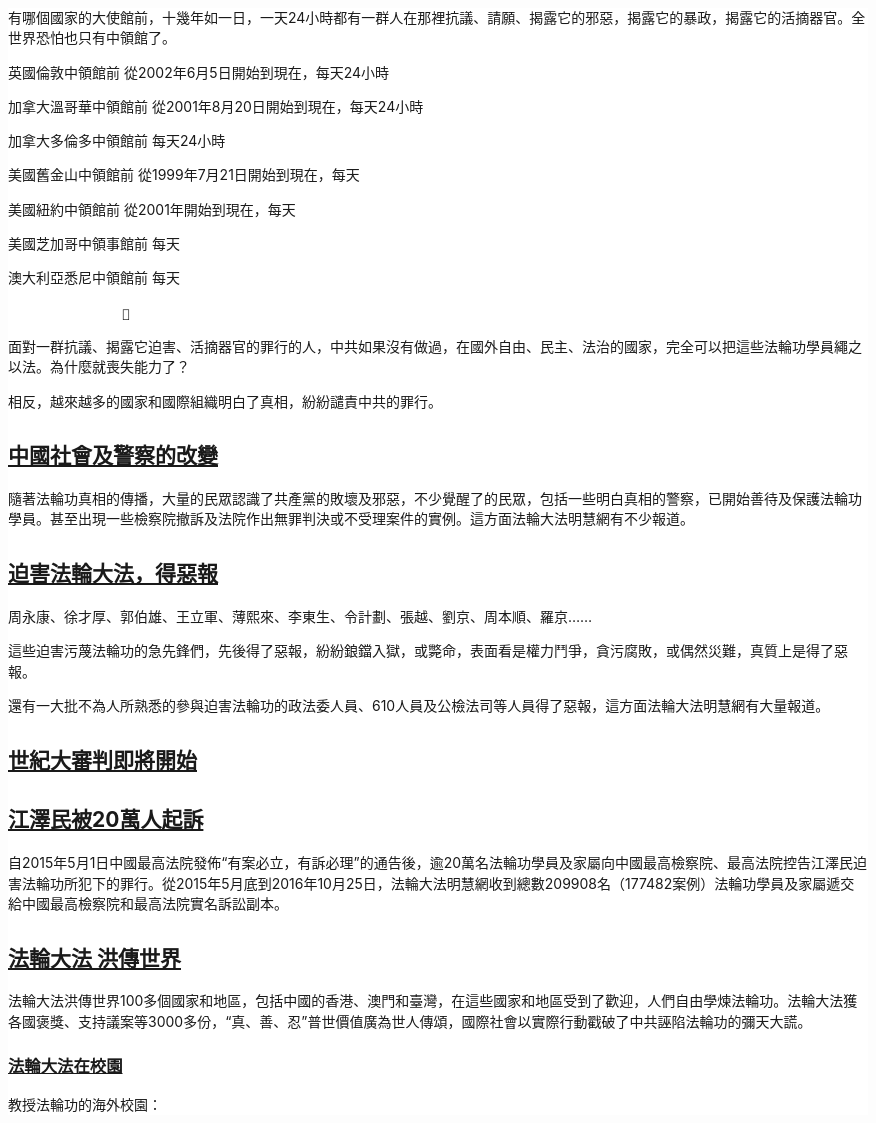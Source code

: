 有哪個國家的大使館前，十幾年如一日，一天24小時都有一群人在那裡抗議、請願、揭露它的邪惡，揭露它的暴政，揭露它的活摘器官。全世界恐怕也只有中領館了。

英國倫敦中領館前  從2002年6月5日開始到現在，每天24小時

加拿大溫哥華中領館前  從2001年8月20日開始到現在，每天24小時

加拿大多倫多中領館前  每天24小時

美國舊金山中領館前 從1999年7月21日開始到現在，每天

美國紐約中領館前 從2001年開始到現在，每天

美國芝加哥中領事館前 每天

澳大利亞悉尼中領館前 每天

                    

面對一群抗議、揭露它迫害、活摘器官的罪行的人，中共如果沒有做過，在國外自由、民主、法治的國家，完全可以把這些法輪功學員繩之以法。為什麼就喪失能力了？

相反，越來越多的國家和國際組織明白了真相，紛紛譴責中共的罪行。



## [**中國社會及警察的改變**](http://)

隨著法輪功真相的傳播，大量的民眾認識了共產黨的敗壞及邪惡，不少覺醒了的民眾，包括一些明白真相的警察，已開始善待及保護法輪功學員。甚至出現一些檢察院撤訴及法院作出無罪判決或不受理案件的實例。這方面法輪大法明慧網有不少報道。



## [**迫害法輪大法，得惡報**](http://)

周永康、徐才厚、郭伯雄、王立軍、薄熙來、李東生、令計劃、張越、劉京、周本順、羅京……

這些迫害污蔑法輪功的急先鋒們，先後得了惡報，紛紛鋃鐺入獄，或斃命，表面看是權力鬥爭，貪污腐敗，或偶然災難，真質上是得了惡報。

還有一大批不為人所熟悉的參與迫害法輪功的政法委人員、610人員及公檢法司等人員得了惡報，這方面法輪大法明慧網有大量報道。



## [**世紀大審判即將開始**](http://) 

## [**江澤民被20萬人起訴**](http://)

自2015年5月1日中國最高法院發佈“有案必立，有訴必理”的通告後，逾20萬名法輪功學員及家屬向中國最高檢察院、最高法院控告江澤民迫害法輪功所犯下的罪行。從2015年5月底到2016年10月25日，法輪大法明慧網收到總數209908名（177482案例）法輪功學員及家屬遞交給中國最高檢察院和最高法院實名訴訟副本。



## [**法輪大法  洪傳世界**](http://)

法輪大法洪傳世界100多個國家和地區，包括中國的香港、澳門和臺灣，在這些國家和地區受到了歡迎，人們自由學煉法輪功。法輪大法獲各國褒獎、支持議案等3000多份，“真、善、忍”普世價值廣為世人傳頌，國際社會以實際行動戳破了中共誣陷法輪功的彌天大謊。

### [**法輪大法在校園**](http://)

教授法輪功的海外校園：
